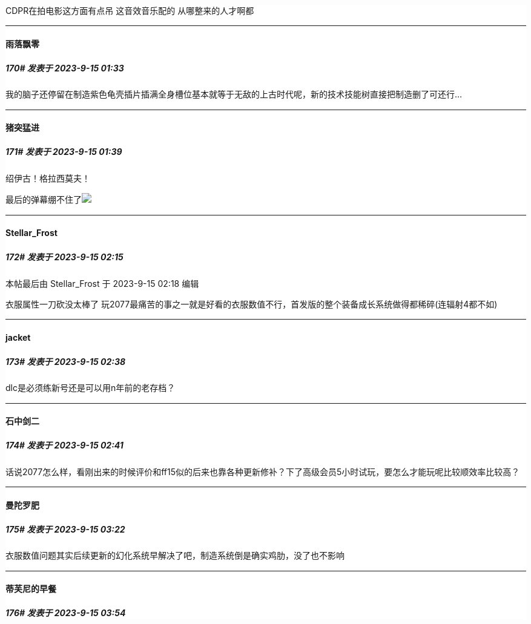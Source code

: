 CDPR在拍电影这方面有点吊 这音效音乐配的 从哪整来的人才啊都


*****

####  雨落飘零  
##### 170#       发表于 2023-9-15 01:33

我的脑子还停留在制造紫色龟壳插片插满全身槽位基本就等于无敌的上古时代呢，新的技术技能树直接把制造删了可还行…

*****

####  猪突猛进  
##### 171#       发表于 2023-9-15 01:39

绍伊古！格拉西莫夫！

最后的弹幕绷不住了<img src="https://static.saraba1st.com/image/smiley/face2017/067.png" referrerpolicy="no-referrer">


*****

####  Stellar_Frost  
##### 172#       发表于 2023-9-15 02:15

 本帖最后由 Stellar_Frost 于 2023-9-15 02:18 编辑 

衣服属性一刀砍没太棒了
玩2077最痛苦的事之一就是好看的衣服数值不行，首发版的整个装备成长系统做得都稀碎(连辐射4都不如)


*****

####  jacket  
##### 173#       发表于 2023-9-15 02:38

dlc是必须练新号还是可以用n年前的老存档？

*****

####  石中剑二  
##### 174#       发表于 2023-9-15 02:41

话说2077怎么样，看刚出来的时候评价和ff15似的后来也靠各种更新修补？下了高级会员5小时试玩，要怎么才能玩呢比较顺效率比较高？


*****

####  曼陀罗肥  
##### 175#       发表于 2023-9-15 03:22

衣服数值问题其实后续更新的幻化系统早解决了吧，制造系统倒是确实鸡肋，没了也不影响


*****

####  蒂芙尼的早餐  
##### 176#       发表于 2023-9-15 03:54
